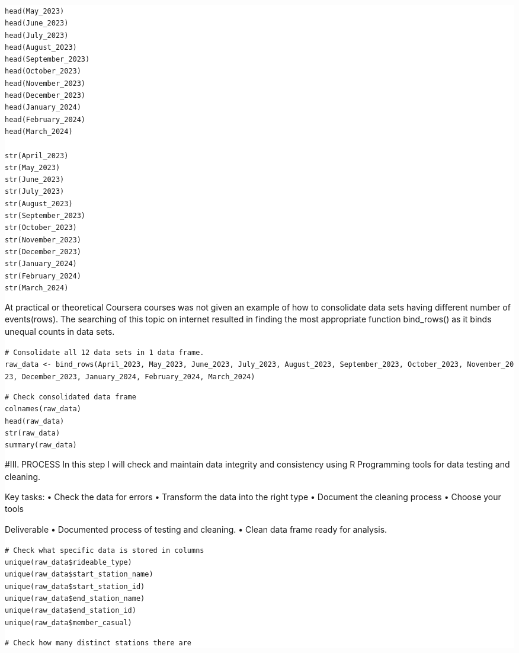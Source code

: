 ```{r}
head(May_2023)
head(June_2023)
head(July_2023)
head(August_2023)
head(September_2023)
head(October_2023)
head(November_2023)
head(December_2023)
head(January_2024)
head(February_2024)
head(March_2024)

str(April_2023)
str(May_2023)
str(June_2023)
str(July_2023)
str(August_2023)
str(September_2023)
str(October_2023)
str(November_2023)
str(December_2023)
str(January_2024)
str(February_2024)
str(March_2024)
```
At practical or theoretical Coursera courses was not given an example of how to consolidate data sets having different number of events(rows). The searching of this topic on internet resulted in finding the most appropriate function bind_rows() as it binds unequal counts in data sets.
```{r}
# Consolidate all 12 data sets in 1 data frame. 
raw_data <- bind_rows(April_2023, May_2023, June_2023, July_2023, August_2023, September_2023, October_2023, November_2023, December_2023, January_2024, February_2024, March_2024)
```
```{r}
# Check consolidated data frame
colnames(raw_data)
head(raw_data)
str(raw_data)
summary(raw_data)
```
#III. PROCESS
In this step I will check and maintain data integrity and consistency using R Programming tools for data testing and cleaning.

Key tasks:
•	Check the data for errors
•	Transform the data into the right type
•	Document the cleaning process
•	Choose your tools

Deliverable
• Documented process of testing and cleaning.
• Clean data frame ready for analysis.
```{r}
# Check what specific data is stored in columns  
unique(raw_data$rideable_type)
unique(raw_data$start_station_name)
unique(raw_data$start_station_id)
unique(raw_data$end_station_name)
unique(raw_data$end_station_id)
unique(raw_data$member_casual)

```
```{r}
# Check how many distinct stations there are
```